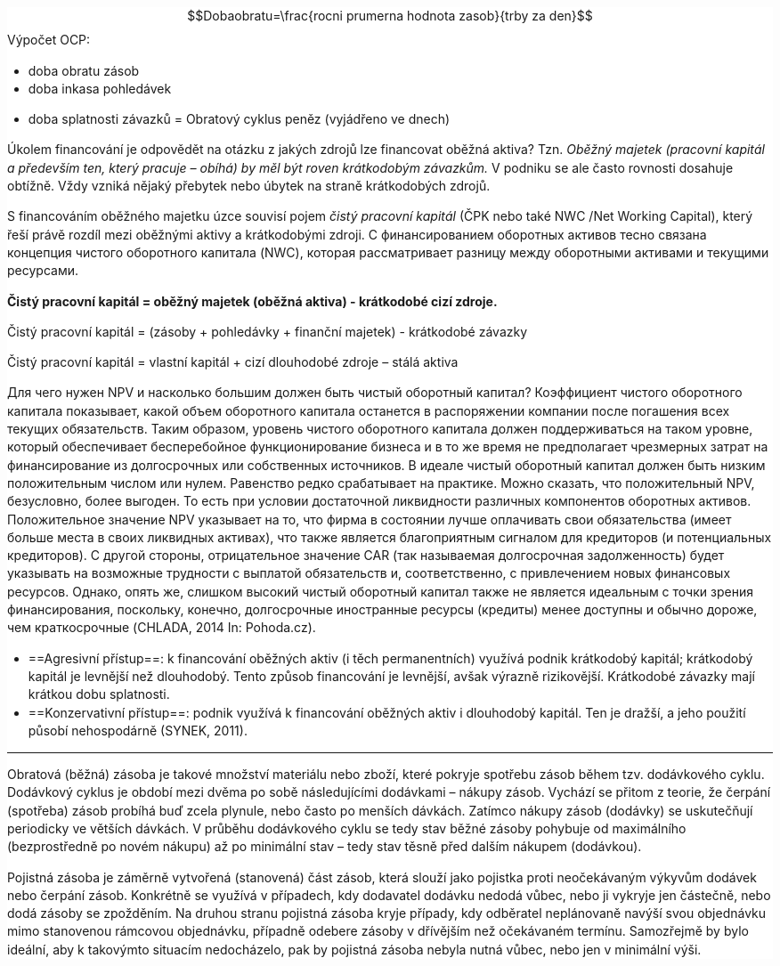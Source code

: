 $$Dobaobratu=\frac{rocni prumerna hodnota zasob}{trby za den}$$
Výpočet OCP:
+ doba obratu zásob
+ doba inkasa pohledávek
- doba splatnosti závazků
= Obratový cyklus peněz (vyjádřeno ve dnech) 


Úkolem financování je odpovědět na otázku z jakých zdrojů lze financovat oběžná aktiva? Tzn. *Oběžný majetek (pracovní kapitál a především ten, který pracuje – obíhá) by měl být roven krátkodobým závazkům.* V podniku se ale často rovnosti dosahuje obtížně. Vždy vzniká nějaký přebytek nebo úbytek na straně krátkodobých zdrojů.

S financováním oběžného majetku úzce souvisí pojem *čistý pracovní kapitál* (ČPK nebo také NWC /Net Working Capital), který řeší právě rozdíl mezi oběžnými aktivy a krátkodobými zdroji.
С финансированием оборотных активов тесно связана концепция чистого оборотного капитала (NWC), которая рассматривает разницу между оборотными активами и текущими ресурсами.

**Čistý pracovní kapitál = oběžný majetek (oběžná aktiva) - krátkodobé cizí zdroje.** 

Čistý pracovní kapitál = (zásoby + pohledávky + finanční majetek) - krátkodobé závazky

Čistý pracovní kapitál = vlastní kapitál + cizí dlouhodobé zdroje – stálá aktiva 

Для чего нужен NPV и насколько большим должен быть чистый оборотный капитал? Коэффициент чистого оборотного капитала показывает, какой объем оборотного капитала останется в распоряжении компании после погашения всех текущих обязательств. Таким образом, уровень чистого оборотного капитала должен поддерживаться на таком уровне, который обеспечивает бесперебойное функционирование бизнеса и в то же время не предполагает чрезмерных затрат на финансирование из долгосрочных или собственных источников. В идеале чистый оборотный капитал должен быть низким положительным числом или нулем. Равенство редко срабатывает на практике. Можно сказать, что положительный NPV, безусловно, более выгоден. То есть при условии достаточной ликвидности различных компонентов оборотных активов. Положительное значение NPV указывает на то, что фирма в состоянии лучше оплачивать свои обязательства (имеет больше места в своих ликвидных активах), что также является благоприятным сигналом для кредиторов (и потенциальных кредиторов). С другой стороны, отрицательное значение CAR (так называемая долгосрочная задолженность) будет указывать на возможные трудности с выплатой обязательств и, соответственно, с привлечением новых финансовых ресурсов. Однако, опять же, слишком высокий чистый оборотный капитал также не является идеальным с точки зрения финансирования, поскольку, конечно, долгосрочные иностранные ресурсы (кредиты) менее доступны и обычно дороже, чем краткосрочные (CHLADA, 2014 In: Pohoda.cz).

* ==Agresivní přístup==: k financování oběžných aktiv (i těch permanentních) využívá podnik krátkodobý kapitál; krátkodobý kapitál je levnější než dlouhodobý. Tento způsob financování je levnější, avšak výrazně rizikovější. Krátkodobé závazky mají krátkou dobu splatnosti.
* ==Konzervativní přístup==: podnik využívá k financování oběžných aktiv i dlouhodobý kapitál. Ten je dražší, a jeho použití působí nehospodárně (SYNEK, 2011).

---
Obratová (běžná) zásoba je takové množství materiálu nebo zboží, které pokryje spotřebu zásob během tzv. dodávkového cyklu. Dodávkový cyklus je období mezi dvěma po sobě následujícími dodávkami – nákupy zásob. Vychází se přitom z teorie, že čerpání (spotřeba) zásob probíhá buď zcela plynule, nebo často po menších dávkách. Zatímco nákupy zásob (dodávky) se uskutečňují periodicky ve větších dávkách. V průběhu dodávkového cyklu se tedy stav běžné zásoby pohybuje od maximálního (bezprostředně po novém nákupu) až po minimální stav – tedy stav těsně před dalším nákupem (dodávkou).

Pojistná zásoba je záměrně vytvořená (stanovená) část zásob, která slouží jako pojistka proti neočekávaným výkyvům dodávek nebo čerpání zásob. Konkrétně se využívá v případech, kdy dodavatel dodávku nedodá vůbec, nebo ji vykryje jen částečně, nebo dodá zásoby se zpožděním. Na druhou stranu pojistná zásoba kryje případy, kdy odběratel neplánovaně navýší svou objednávku mimo stanovenou rámcovou objednávku, případně odebere zásoby v dřívějším než očekávaném termínu. Samozřejmě by bylo ideální, aby k takovýmto situacím nedocházelo, pak by pojistná zásoba nebyla nutná vůbec, nebo jen v minimální výši.

